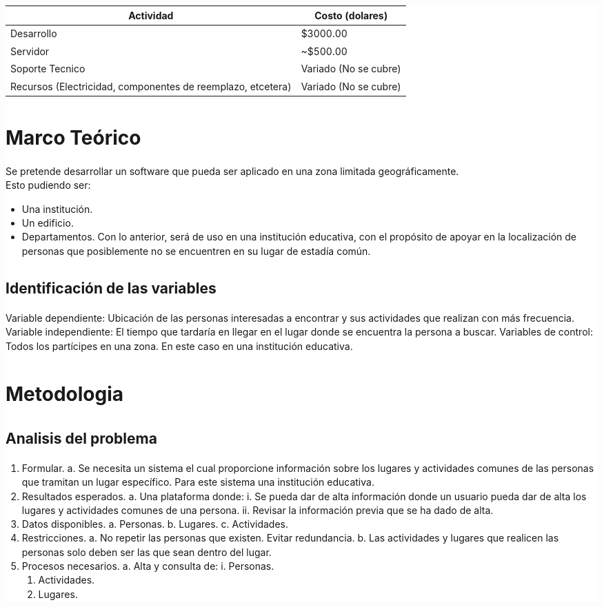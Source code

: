 Actividad | Costo (dolares)
--------- | ---------------
Desarrollo | $3000.00
Servidor | ~$500.00
Soporte Tecnico | Variado (No se cubre)
Recursos (Electricidad, componentes de reemplazo, etcetera) | Variado (No se cubre)

# Marco Teórico
Se pretende desarrollar un software que pueda ser aplicado en
una zona limitada geográficamente.  
Esto pudiendo ser:  
* Una institución.
* Un edificio.
* Departamentos.
Con lo anterior, será de uso en una institución educativa, con el
propósito de apoyar en la localización de personas que
posiblemente no se encuentren en su lugar de estadía común.

## Identificación de las variables
Variable dependiente: Ubicación de las personas interesadas a
encontrar y sus actividades que realizan con más frecuencia.
Variable independiente: El tiempo que tardaría en llegar en el
lugar donde se encuentra la persona a buscar.
Variables de control: Todos los partícipes en una zona. En este
caso en una institución educativa.

# Metodologia

## Analisis del problema  
1. Formular.
  a. Se necesita un sistema el cual proporcione información sobre los lugares y actividades comunes de
  las personas que tramitan un lugar específico. Para este sistema una institución educativa.
2. Resultados esperados.
  a. Una plataforma donde:
    i. Se pueda dar de alta información donde un usuario pueda dar de alta los lugares y actividades
    comunes de una persona.
    ii. Revisar la información previa que se ha dado de alta.
3. Datos disponibles.
  a. Personas.
  b. Lugares.
  c. Actividades.
4. Restricciones.
  a. No repetir las personas que existen. Evitar redundancia.
  b. Las actividades y lugares que realicen las personas solo deben ser las que sean dentro del lugar.
5. Procesos necesarios.
  a. Alta y consulta de:
    i. Personas.
      1. Actividades.
      2. Lugares.
